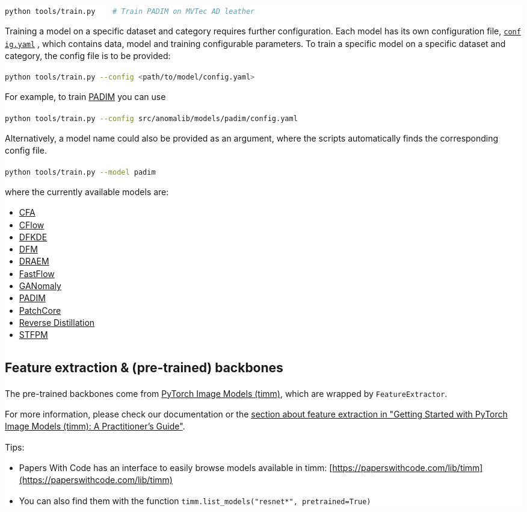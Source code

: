 ```bash
python tools/train.py    # Train PADIM on MVTec AD leather
```

Training a model on a specific dataset and category requires further configuration. Each model has its own configuration
file, [`config.yaml`](src/anomalib/models/padim/config.yaml)
, which contains data, model and training configurable parameters. To train a specific model on a specific dataset and
category, the config file is to be provided:

```bash
python tools/train.py --config <path/to/model/config.yaml>
```

For example, to train [PADIM](src/anomalib/models/padim) you can use

```bash
python tools/train.py --config src/anomalib/models/padim/config.yaml
```

Alternatively, a model name could also be provided as an argument, where the scripts automatically finds the corresponding config file.

```bash
python tools/train.py --model padim
```

where the currently available models are:

- [CFA](src/anomalib/models/cfa)
- [CFlow](src/anomalib/models/cflow)
- [DFKDE](src/anomalib/models/dfkde)
- [DFM](src/anomalib/models/dfm)
- [DRAEM](src/anomalib/models/draem)
- [FastFlow](src/anomalib/models/fastflow)
- [GANomaly](src/anomalib/models/ganomaly)
- [PADIM](src/anomalib/models/padim)
- [PatchCore](src/anomalib/models/patchcore)
- [Reverse Distillation](src/anomalib/models/reverse_distillation)
- [STFPM](src/anomalib/models/stfpm)

## Feature extraction & (pre-trained) backbones

The pre-trained backbones come from [PyTorch Image Models (timm)](https://github.com/rwightman/pytorch-image-models), which are wrapped by `FeatureExtractor`.

For more information, please check our documentation or the [section about feature extraction in "Getting Started with PyTorch Image Models (timm): A Practitioner’s Guide"](https://towardsdatascience.com/getting-started-with-pytorch-image-models-timm-a-practitioners-guide-4e77b4bf9055#b83b:~:text=ready%20to%20train!-,Feature%20Extraction,-timm%20models%20also>).

Tips:

- Papers With Code has an interface to easily browse models available in timm: [https://paperswithcode.com/lib/timm](https://paperswithcode.com/lib/timm)

- You can also find them with the function `timm.list_models("resnet*", pretrained=True)`
